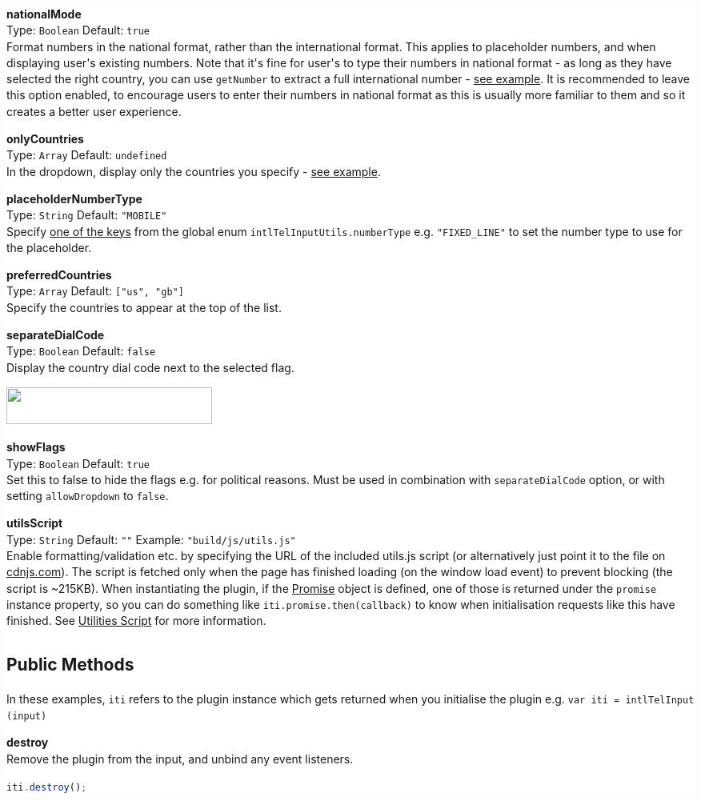 **nationalMode**  
Type: `Boolean` Default: `true`  
Format numbers in the national format, rather than the international format. This applies to placeholder numbers, and when displaying user's existing numbers. Note that it's fine for user's to type their numbers in national format - as long as they have selected the right country, you can use `getNumber` to extract a full international number - [see example](https://intl-tel-input.com/examples/national-mode.html). It is recommended to leave this option enabled, to encourage users to enter their numbers in national format as this is usually more familiar to them and so it creates a better user experience.

**onlyCountries**  
Type: `Array` Default: `undefined`  
In the dropdown, display only the countries you specify - [see example](https://intl-tel-input.com/examples/only-countries.html).

**placeholderNumberType**  
Type: `String` Default: `"MOBILE"`  
Specify [one of the keys](https://github.com/jackocnr/intl-tel-input/blob/master/src/js/utils.js#L119) from the global enum `intlTelInputUtils.numberType` e.g. `"FIXED_LINE"` to set the number type to use for the placeholder.

**preferredCountries**  
Type: `Array` Default: `["us", "gb"]`  
Specify the countries to appear at the top of the list.

**separateDialCode**  
Type: `Boolean` Default: `false`  
Display the country dial code next to the selected flag.

<img src="https://raw.github.com/jackocnr/intl-tel-input/master/screenshots/separateDialCode.png" width="257px" height="46px">

**showFlags**  
Type: `Boolean` Default: `true`  
Set this to false to hide the flags e.g. for political reasons. Must be used in combination with `separateDialCode` option, or with setting `allowDropdown` to `false`. 

**utilsScript**  
Type: `String` Default: `""` Example: `"build/js/utils.js"`  
Enable formatting/validation etc. by specifying the URL of the included utils.js script (or alternatively just point it to the file on [cdnjs.com](https://cdnjs.com/libraries/intl-tel-input)). The script is fetched only when the page has finished loading (on the window load event) to prevent blocking (the script is ~215KB). When instantiating the plugin, if the [Promise](https://developer.mozilla.org/en-US/docs/Web/JavaScript/Reference/Global_Objects/Promise) object is defined, one of those is returned under the `promise` instance property, so you can do something like `iti.promise.then(callback)` to know when initialisation requests like this have finished. See [Utilities Script](#utilities-script) for more information.


## Public Methods
In these examples, `iti` refers to the plugin instance which gets returned when you initialise the plugin e.g. `var iti = intlTelInput(input)`

**destroy**  
Remove the plugin from the input, and unbind any event listeners.  
```js
iti.destroy();
```
